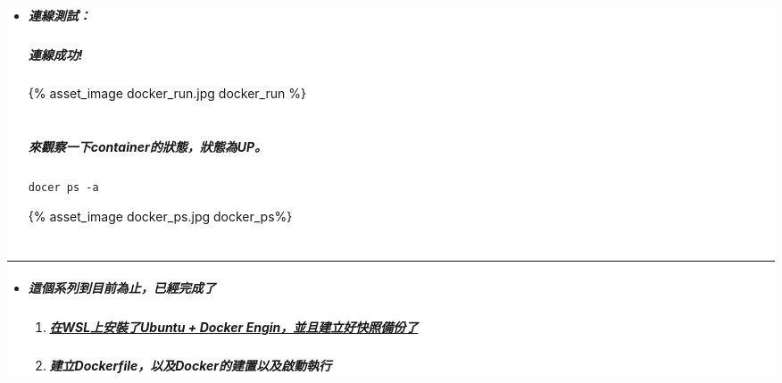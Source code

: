 * ##### 連線測試：
  ##### 連線成功!
  {% asset_image docker_run.jpg docker_run %}
  #
  #
  #
  #
  ##### 來觀察一下container的狀態，狀態為UP。
  ``` base
  docer ps -a
  ```
  {% asset_image docker_ps.jpg docker_ps%}
#
#
#
#     
---
* ##### 這個系列到目前為止，已經完成了  
  1. ##### [在WSL上安裝了Ubuntu + Docker Engin，並且建立好快照備份了](https://19kiko88.github.io/2025/09/22/docker-with-WSL2-1/)  
  2. ##### 建立Dockerfile，以及Docker的建置以及啟動執行




      









